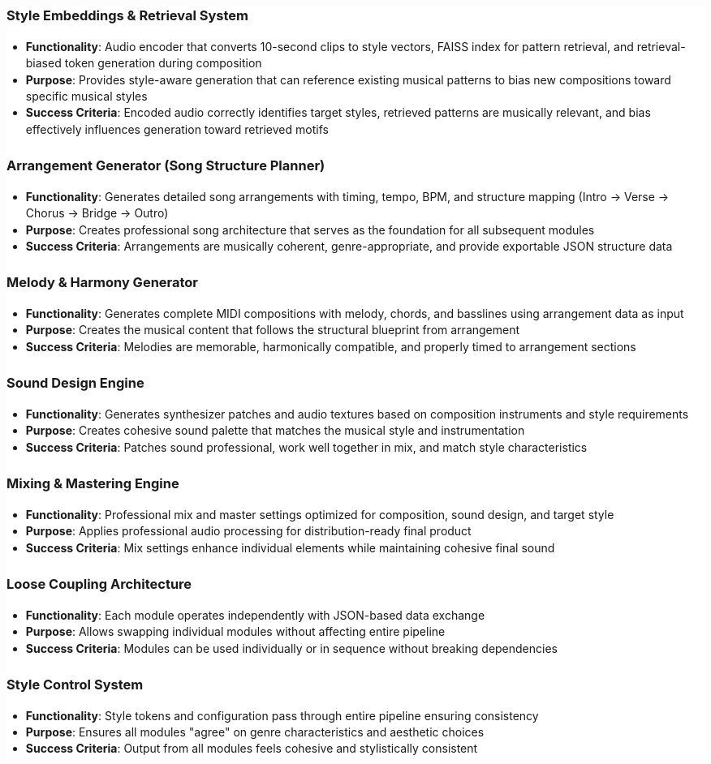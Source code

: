 ### Style Embeddings & Retrieval System
- **Functionality**: Audio encoder that converts 10-second clips to style vectors, FAISS index for pattern retrieval, and retrieval-biased token generation during composition
- **Purpose**: Provides style-aware generation that can reference existing musical patterns to bias new compositions toward specific musical styles
- **Success Criteria**: Encoded audio correctly identifies target styles, retrieved patterns are musically relevant, and bias effectively influences generation toward retrieved motifs

### Arrangement Generator (Song Structure Planner)
- **Functionality**: Generates detailed song arrangements with timing, tempo, BPM, and structure mapping (Intro → Verse → Chorus → Bridge → Outro)
- **Purpose**: Creates professional song architecture that serves as the foundation for all subsequent modules
- **Success Criteria**: Arrangements are musically coherent, genre-appropriate, and provide exportable JSON structure data

### Melody & Harmony Generator
- **Functionality**: Generates complete MIDI compositions with melody, chords, and basslines using arrangement data as input
- **Purpose**: Creates the musical content that follows the structural blueprint from arrangement
- **Success Criteria**: Melodies are memorable, harmonically compatible, and properly timed to arrangement sections

### Sound Design Engine
- **Functionality**: Generates synthesizer patches and audio textures based on composition instruments and style requirements
- **Purpose**: Creates cohesive sound palette that matches the musical style and instrumentation
- **Success Criteria**: Patches sound professional, work well together in mix, and match style characteristics

### Mixing & Mastering Engine
- **Functionality**: Professional mix and master settings optimized for composition, sound design, and target style
- **Purpose**: Applies professional audio processing for distribution-ready final product
- **Success Criteria**: Mix settings enhance individual elements while maintaining cohesive final sound

### Loose Coupling Architecture
- **Functionality**: Each module operates independently with JSON-based data exchange
- **Purpose**: Allows swapping individual modules without affecting entire pipeline
- **Success Criteria**: Modules can be used individually or in sequence without breaking dependencies

### Style Control System
- **Functionality**: Style tokens and configuration pass through entire pipeline ensuring consistency
- **Purpose**: Ensures all modules "agree" on genre characteristics and aesthetic choices
- **Success Criteria**: Output from all modules feels cohesive and stylistically consistent
